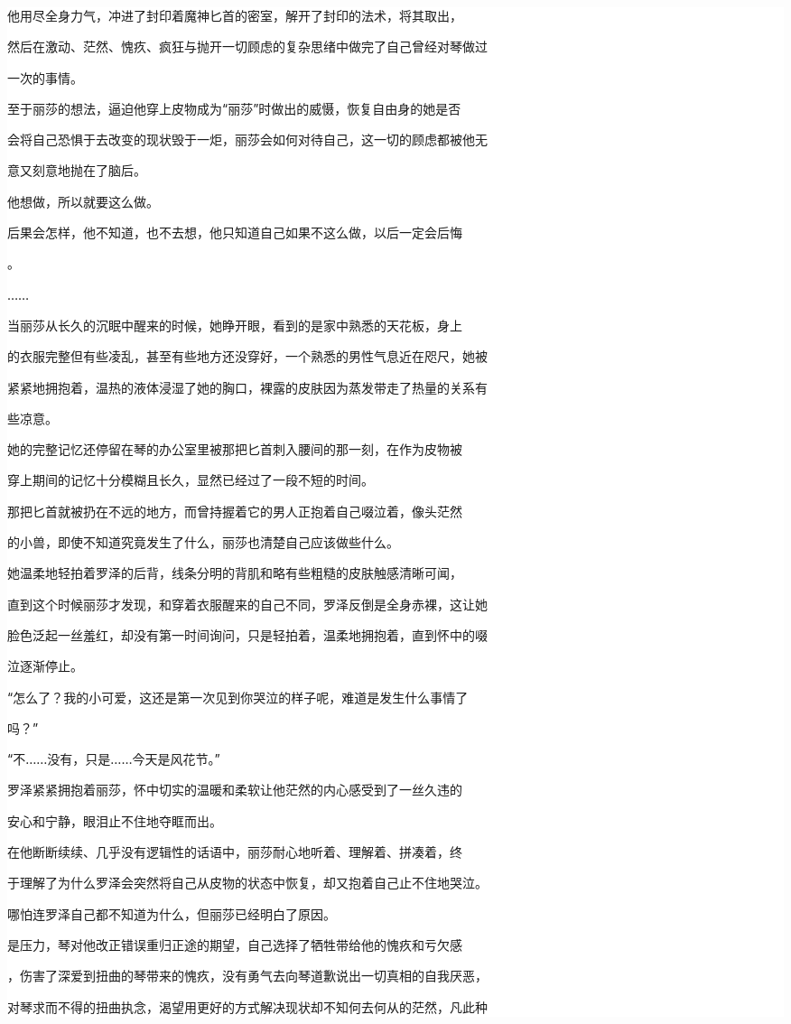 他用尽全身力气，冲进了封印着魔神匕首的密室，解开了封印的法术，将其取出，

然后在激动、茫然、愧疚、疯狂与抛开一切顾虑的复杂思绪中做完了自己曾经对琴做过

一次的事情。

至于丽莎的想法，逼迫他穿上皮物成为“丽莎”时做出的威慑，恢复自由身的她是否

会将自己恐惧于去改变的现状毁于一炬，丽莎会如何对待自己，这一切的顾虑都被他无

意又刻意地抛在了脑后。

他想做，所以就要这么做。

后果会怎样，他不知道，也不去想，他只知道自己如果不这么做，以后一定会后悔

。

……

当丽莎从长久的沉眠中醒来的时候，她睁开眼，看到的是家中熟悉的天花板，身上

的衣服完整但有些凌乱，甚至有些地方还没穿好，一个熟悉的男性气息近在咫尺，她被

紧紧地拥抱着，温热的液体浸湿了她的胸口，裸露的皮肤因为蒸发带走了热量的关系有

些凉意。

她的完整记忆还停留在琴的办公室里被那把匕首刺入腰间的那一刻，在作为皮物被

穿上期间的记忆十分模糊且长久，显然已经过了一段不短的时间。

那把匕首就被扔在不远的地方，而曾持握着它的男人正抱着自己啜泣着，像头茫然

的小兽，即使不知道究竟发生了什么，丽莎也清楚自己应该做些什么。

她温柔地轻拍着罗泽的后背，线条分明的背肌和略有些粗糙的皮肤触感清晰可闻，

直到这个时候丽莎才发现，和穿着衣服醒来的自己不同，罗泽反倒是全身赤裸，这让她

脸色泛起一丝羞红，却没有第一时间询问，只是轻拍着，温柔地拥抱着，直到怀中的啜

泣逐渐停止。

“怎么了？我的小可爱，这还是第一次见到你哭泣的样子呢，难道是发生什么事情了

吗？”

“不……没有，只是……今天是风花节。”

罗泽紧紧拥抱着丽莎，怀中切实的温暖和柔软让他茫然的内心感受到了一丝久违的

安心和宁静，眼泪止不住地夺眶而出。

在他断断续续、几乎没有逻辑性的话语中，丽莎耐心地听着、理解着、拼凑着，终

于理解了为什么罗泽会突然将自己从皮物的状态中恢复，却又抱着自己止不住地哭泣。

哪怕连罗泽自己都不知道为什么，但丽莎已经明白了原因。

是压力，琴对他改正错误重归正途的期望，自己选择了牺牲带给他的愧疚和亏欠感

，伤害了深爱到扭曲的琴带来的愧疚，没有勇气去向琴道歉说出一切真相的自我厌恶，

对琴求而不得的扭曲执念，渴望用更好的方式解决现状却不知何去何从的茫然，凡此种
